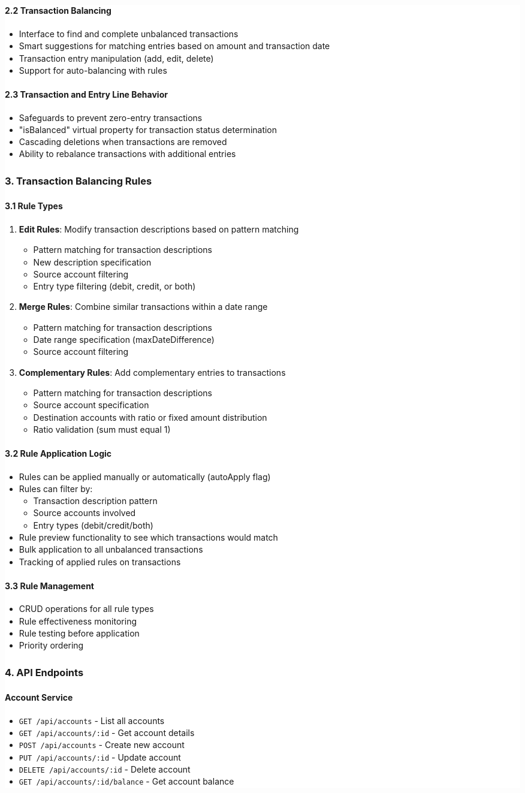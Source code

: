 #### 2.2 Transaction Balancing
- Interface to find and complete unbalanced transactions
- Smart suggestions for matching entries based on amount and transaction date
- Transaction entry manipulation (add, edit, delete)
- Support for auto-balancing with rules

#### 2.3 Transaction and Entry Line Behavior
- Safeguards to prevent zero-entry transactions
- "isBalanced" virtual property for transaction status determination
- Cascading deletions when transactions are removed
- Ability to rebalance transactions with additional entries

### 3. Transaction Balancing Rules

#### 3.1 Rule Types
1. **Edit Rules**: Modify transaction descriptions based on pattern matching
   - Pattern matching for transaction descriptions
   - New description specification
   - Source account filtering
   - Entry type filtering (debit, credit, or both)

2. **Merge Rules**: Combine similar transactions within a date range
   - Pattern matching for transaction descriptions
   - Date range specification (maxDateDifference)
   - Source account filtering

3. **Complementary Rules**: Add complementary entries to transactions
   - Pattern matching for transaction descriptions
   - Source account specification
   - Destination accounts with ratio or fixed amount distribution
   - Ratio validation (sum must equal 1)

#### 3.2 Rule Application Logic
- Rules can be applied manually or automatically (autoApply flag)
- Rules can filter by:
  - Transaction description pattern
  - Source accounts involved
  - Entry types (debit/credit/both)
- Rule preview functionality to see which transactions would match
- Bulk application to all unbalanced transactions
- Tracking of applied rules on transactions

#### 3.3 Rule Management
- CRUD operations for all rule types
- Rule effectiveness monitoring
- Rule testing before application
- Priority ordering

### 4. API Endpoints

#### Account Service
- `GET /api/accounts` - List all accounts
- `GET /api/accounts/:id` - Get account details
- `POST /api/accounts` - Create new account
- `PUT /api/accounts/:id` - Update account
- `DELETE /api/accounts/:id` - Delete account
- `GET /api/accounts/:id/balance` - Get account balance
